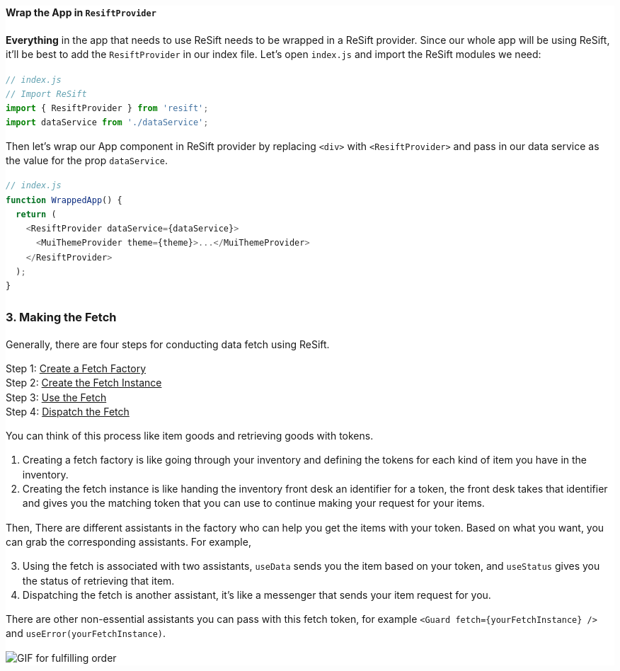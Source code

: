 #### Wrap the App in `ResiftProvider`

**Everything** in the app that needs to use ReSift needs to be wrapped in a ReSift provider. Since our whole app will be using ReSift, it’ll be best to add the `ResiftProvider` in our index file.
Let’s open `index.js` and import the ReSift modules we need:

```js
// index.js
// Import ReSift
import { ResiftProvider } from 'resift';
import dataService from './dataService';
```

Then let’s wrap our App component in ReSift provider by replacing `<div>` with `<ResiftProvider>` and pass in our data service as the value for the prop `dataService`.

```js
// index.js
function WrappedApp() {
  return (
    <ResiftProvider dataService={dataService}>
      <MuiThemeProvider theme={theme}>...</MuiThemeProvider>
    </ResiftProvider>
  );
}
```

### 3. Making the Fetch

Generally, there are four steps for conducting data fetch using ReSift.

Step 1: [Create a Fetch Factory](#step-1-create-a-fetch-factory-for-genres) </br>
Step 2: [Create the Fetch Instance](#step-2-create-the-fetch-instance)</br>
Step 3: [Use the Fetch](#step-3-use-the-fetch)</br>
Step 4: [Dispatch the Fetch](#step-4-dispatch-the-fetch)

You can think of this process like item goods and retrieving goods with tokens.

1. Creating a fetch factory is like going through your inventory and defining the tokens for each kind of item you have in the inventory.
2. Creating the fetch instance is like handing the inventory front desk an identifier for a token, the front desk takes that identifier and gives you the matching token that you can use to continue making your request for your items.

Then, There are different assistants in the factory who can help you get the items with your token. Based on what you want, you can grab the corresponding assistants. For example,

3. Using the fetch is associated with two assistants, `useData` sends you the item based on your token, and `useStatus` gives you the status of retrieving that item.
4. Dispatching the fetch is another assistant, it’s like a messenger that sends your item request for you.

There are other non-essential assistants you can pass with this fetch token, for example `<Guard fetch={yourFetchInstance} />` and `useError(yourFetchInstance)`.

![GIF for fulfilling order](https://media.giphy.com/media/5JMQL3hcBcWc0/giphy.gif)
